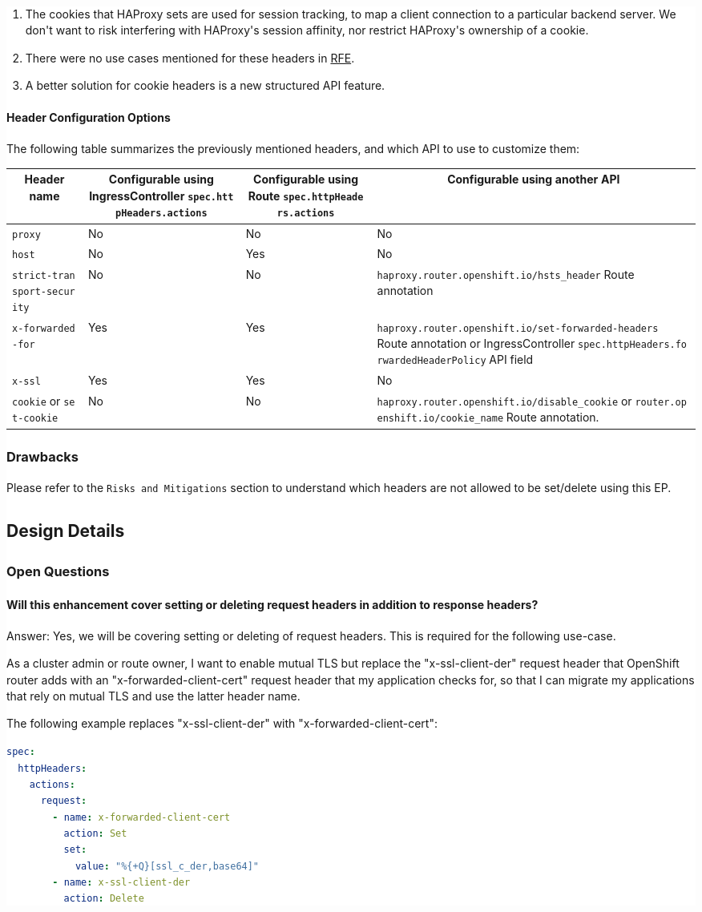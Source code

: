 1. The cookies that HAProxy sets are used for session tracking, to map a client connection to a particular 
   backend server.
   We don't want to risk interfering with HAProxy's session affinity, nor restrict HAProxy's ownership of a cookie.

2. There were no use cases mentioned for these headers in [RFE](https://issues.redhat.com/browse/RFE-464).

3. A better solution for cookie headers is a new structured API feature.

#### Header Configuration Options
The following table summarizes the previously mentioned headers, and which API to use to customize them:

| Header name                 | Configurable using IngressController `spec.httpHeaders.actions` | Configurable using Route `spec.httpHeaders.actions` | Configurable using another API                                                                                                               |
|-----------------------------|-----------------------------------------------------------------|-----------------------------------------------------|----------------------------------------------------------------------------------------------------------------------------------------------|
| `proxy`                     | No                                                              | No                                                  | No                                                                                                                                           |
| `host`                      | No                                                              | Yes                                                 | No                                                                                                                                           |
| `strict-transport-security` | No                                                              | No                                                  | `haproxy.router.openshift.io/hsts_header` Route annotation                                                                                   |
| `x-forwarded-for`           | Yes                                                             | Yes                                                 | `haproxy.router.openshift.io/set-forwarded-headers` Route annotation or IngressController `spec.httpHeaders.forwardedHeaderPolicy` API field |
| `x-ssl`                     | Yes                                                             | Yes                                                 | No                                                                                                                                           |        
| `cookie` or `set-cookie`      | No                                                              | No                                                  | `haproxy.router.openshift.io/disable_cookie` or `router.openshift.io/cookie_name` Route annotation.                                          |        

### Drawbacks

Please refer to the `Risks and Mitigations` section to understand which headers are not allowed to be set/delete using this EP.

## Design Details

### Open Questions

#### Will this enhancement cover setting or deleting request headers in addition to response headers?
  Answer: Yes, we will be covering setting or deleting of request headers.
  This is required for the following use-case.  
  
  As a cluster admin or route owner, I want to enable mutual TLS but replace the "x-ssl-client-der" request header
  that OpenShift router adds with an "x-forwarded-client-cert" request header that my application checks for, 
  so that I can migrate my applications that rely on mutual TLS and use the latter header name. 

  The following example replaces "x-ssl-client-der" with "x-forwarded-client-cert":
```yaml
spec:
  httpHeaders:
    actions:
      request:
        - name: x-forwarded-client-cert
          action: Set
          set:
            value: "%{+Q}[ssl_c_der,base64]"
        - name: x-ssl-client-der
          action: Delete
```

